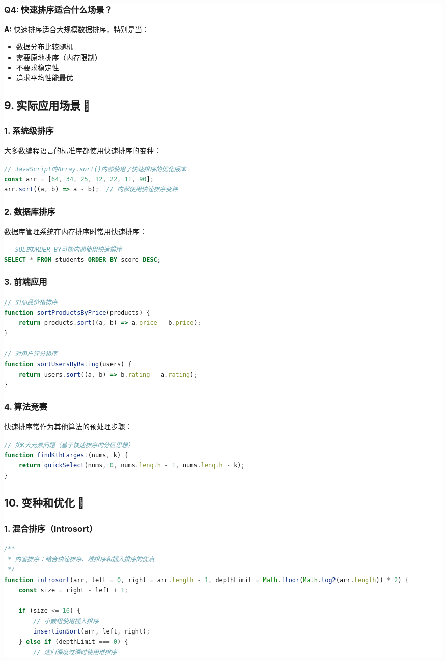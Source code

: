 ### Q4: 快速排序适合什么场景？
**A:** 快速排序适合大规模数据排序，特别是当：
- 数据分布比较随机
- 需要原地排序（内存限制）
- 不要求稳定性
- 追求平均性能最优

## 9. 实际应用场景 🎯

### 1. 系统级排序
大多数编程语言的标准库都使用快速排序的变种：
```javascript
// JavaScript的Array.sort()内部使用了快速排序的优化版本
const arr = [64, 34, 25, 12, 22, 11, 90];
arr.sort((a, b) => a - b);  // 内部使用快速排序变种
```

### 2. 数据库排序
数据库管理系统在内存排序时常用快速排序：
```sql
-- SQL的ORDER BY可能内部使用快速排序
SELECT * FROM students ORDER BY score DESC;
```

### 3. 前端应用
```javascript
// 对商品价格排序
function sortProductsByPrice(products) {
    return products.sort((a, b) => a.price - b.price);
}

// 对用户评分排序
function sortUsersByRating(users) {
    return users.sort((a, b) => b.rating - a.rating);
}
```

### 4. 算法竞赛
快速排序常作为其他算法的预处理步骤：
```javascript
// 第K大元素问题（基于快速排序的分区思想）
function findKthLargest(nums, k) {
    return quickSelect(nums, 0, nums.length - 1, nums.length - k);
}
```

## 10. 变种和优化 🔧

### 1. 混合排序（Introsort）
```javascript
/**
 * 内省排序：结合快速排序、堆排序和插入排序的优点
 */
function introsort(arr, left = 0, right = arr.length - 1, depthLimit = Math.floor(Math.log2(arr.length)) * 2) {
    const size = right - left + 1;

    if (size <= 16) {
        // 小数组使用插入排序
        insertionSort(arr, left, right);
    } else if (depthLimit === 0) {
        // 递归深度过深时使用堆排序
```